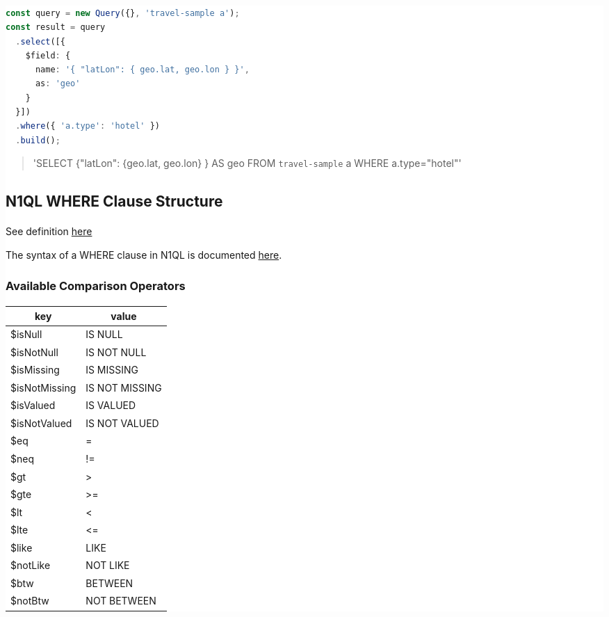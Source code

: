 ```typescript
const query = new Query({}, 'travel-sample a');
const result = query
  .select([{ 
    $field: { 
      name: '{ "latLon": { geo.lat, geo.lon } }', 
      as: 'geo' 
    }
  }])
  .where({ 'a.type': 'hotel' })
  .build();
```

> 'SELECT {"latLon": {geo.lat, geo.lon} } AS geo FROM `travel-sample` a WHERE a.type="hotel"'

## N1QL WHERE Clause Structure

See definition [here](/classes/query.html#where)

The syntax of a WHERE clause in N1QL is documented [here](https://docs.couchbase.com/server/current/n1ql/n1ql-language-reference/where.html).

### Available Comparison Operators

| key            | value          |
| -------------- | -------------- |
| \$isNull       | IS NULL        |
| \$isNotNull    | IS NOT NULL    |
| \$isMissing    | IS MISSING     |
| \$isNotMissing | IS NOT MISSING |
| \$isValued     | IS VALUED      |
| \$isNotValued  | IS NOT VALUED  |
| \$eq           | =              |
| \$neq          | \!=            |
| \$gt           | >              |
| \$gte          | >=             |
| \$lt           | <              |
| \$lte          | <=             |
| \$like         | LIKE           |
| \$notLike      | NOT LIKE       |
| \$btw          | BETWEEN        |
| \$notBtw       | NOT BETWEEN    |
